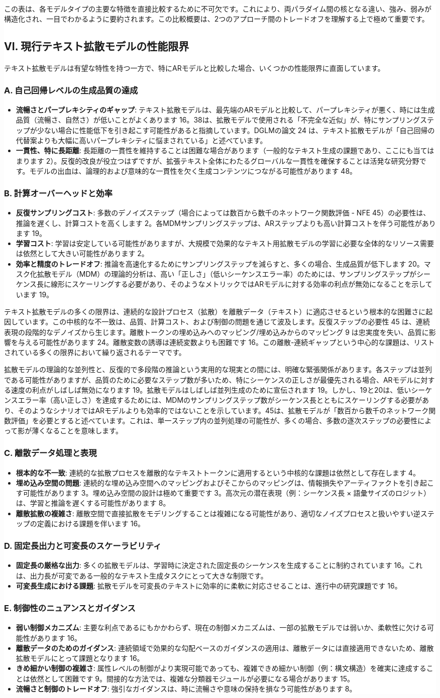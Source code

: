 この表は、各モデルタイプの主要な特徴を直接比較するために不可欠です。これにより、両パラダイム間の核となる違い、強み、弱みが構造化され、一目でわかるように要約されます。この比較概要は、2つのアプローチ間のトレードオフを理解する上で極めて重要です。

## **VI. 現行テキスト拡散モデルの性能限界**

テキスト拡散モデルは有望な特性を持つ一方で、特にARモデルと比較した場合、いくつかの性能限界に直面しています。

### **A. 自己回帰レベルの生成品質の達成**

* **流暢さとパープレキシティのギャップ**: テキスト拡散モデルは、最先端のARモデルと比較して、パープレキシティが悪く、時には生成品質（流暢さ、自然さ）が低いことがよくあります 16。38は、拡散モデルで使用される「不完全な近似」が、特にサンプリングステップが少ない場合に性能低下を引き起こす可能性があると指摘しています。DGLMの論文 24 は、テキスト拡散モデルが「自己回帰の代替案よりも大幅に高いパープレキシティに悩まされている」と述べています。  
* **一貫性、特に長距離**: 長距離の一貫性を維持することは困難な場合があります（一般的なテキスト生成の課題であり、ここにも当てはまります 2）。反復的改良が役立つはずですが、拡張テキスト全体にわたるグローバルな一貫性を確保することは活発な研究分野です。モデルの出血は、論理的および意味的な一貫性を欠く生成コンテンツにつながる可能性があります 48。

### **B. 計算オーバーヘッドと効率**

* **反復サンプリングコスト**: 多数のデノイズステップ（場合によっては数百から数千のネットワーク関数評価 \- NFE 45）の必要性は、推論を遅くし、計算コストを高くします 2。各MDMサンプリングステップは、ARステップよりも高い計算コストを伴う可能性があります 19。  
* **学習コスト**: 学習は安定している可能性がありますが、大規模で効果的なテキスト用拡散モデルの学習に必要な全体的なリソース需要は依然として大きい可能性があります 2。  
* **効率と精度のトレードオフ**: 推論を高速化するためにサンプリングステップを減らすと、多くの場合、生成品質が低下します 20。マスク化拡散モデル（MDM）の理論的分析は、高い「正しさ」（低いシーケンスエラー率）のためには、サンプリングステップがシーケンス長に線形にスケーリングする必要があり、そのようなメトリックではARモデルに対する効率の利点が無効になることを示しています 19。

テキスト拡散モデルの多くの限界は、連続的な設計プロセス（拡散）を離散データ（テキスト）に適応させるという根本的な困難さに起因しています。この中核的な不一致は、品質、計算コスト、および制御の問題を通じて波及します。反復ステップの必要性 45 は、連続表現の段階的なデノイズから生じます。離散トークンの埋め込みへのマッピング/埋め込みからのマッピング 9 は忠実度を失い、品質に影響を与える可能性があります 24。離散変数の誘導は連続変数よりも困難です 16。この離散-連続ギャップという中心的な課題は、リストされている多くの限界において繰り返されるテーマです。

拡散モデルの理論的な並列性と、反復的で多段階の推論という実用的な現実との間には、明確な緊張関係があります。各ステップは並列である可能性がありますが、品質のために必要なステップ数が多いため、特にシーケンスの正しさが最優先される場合、ARモデルに対する速度の利点がしばしば無効になります 19。拡散モデルはしばしば並列生成のために宣伝されます 19。しかし、19と20は、低いシーケンスエラー率（高い正しさ）を達成するためには、MDMのサンプリングステップ数がシーケンス長とともにスケーリングする必要があり、そのようなシナリオではARモデルよりも効率的ではないことを示しています。45は、拡散モデルが「数百から数千のネットワーク関数評価」を必要とすると述べています。これは、単一ステップ内の並列処理の可能性が、多くの場合、多数の逐次ステップの必要性によって影が薄くなることを意味します。

### **C. 離散データ処理と表現**

* **根本的な不一致**: 連続的な拡散プロセスを離散的なテキストトークンに適用するという中核的な課題は依然として存在します 4。  
* **埋め込み空間の問題**: 連続的な埋め込み空間へのマッピングおよびそこからのマッピングは、情報損失やアーティファクトを引き起こす可能性があります 3。埋め込み空間の設計は極めて重要です 3。高次元の潜在表現（例：シーケンス長 × 語彙サイズのロジット）は、学習と推論を遅くする可能性があります 8。  
* **離散拡散の複雑さ**: 離散空間で直接拡散をモデリングすることは複雑になる可能性があり、適切なノイズプロセスと扱いやすい逆ステップの定義における課題を伴います 16。

### **D. 固定長出力と可変長のスケーラビリティ**

* **固定長の厳格な出力**: 多くの拡散モデルは、学習時に決定された固定長のシーケンスを生成することに制約されています 16。これは、出力長が可変である一般的なテキスト生成タスクにとって大きな制限です。  
* **可変長生成における課題**: 拡散モデルを可変長のテキストに効率的に柔軟に対応させることは、進行中の研究課題です 16。

### **E. 制御性のニュアンスとガイダンス**

* **弱い制御メカニズム**: 主要な利点であるにもかかわらず、現在の制御メカニズムは、一部の拡散モデルでは弱いか、柔軟性に欠ける可能性があります 16。  
* **離散データのためのガイダンス**: 連続領域で効果的な勾配ベースのガイダンスの適用は、離散データには直接適用できないため、離散拡散モデルにとって課題となります 16。  
* **きめ細かい制御の複雑さ**: 属性レベルの制御がより実現可能であっても、複雑できめ細かい制御（例：構文構造）を確実に達成することは依然として困難です 9。間接的な方法では、複雑な分類器モジュールが必要になる場合があります 15。  
* **流暢さと制御のトレードオフ**: 強引なガイダンスは、時に流暢さや意味の保持を損なう可能性があります 8。

